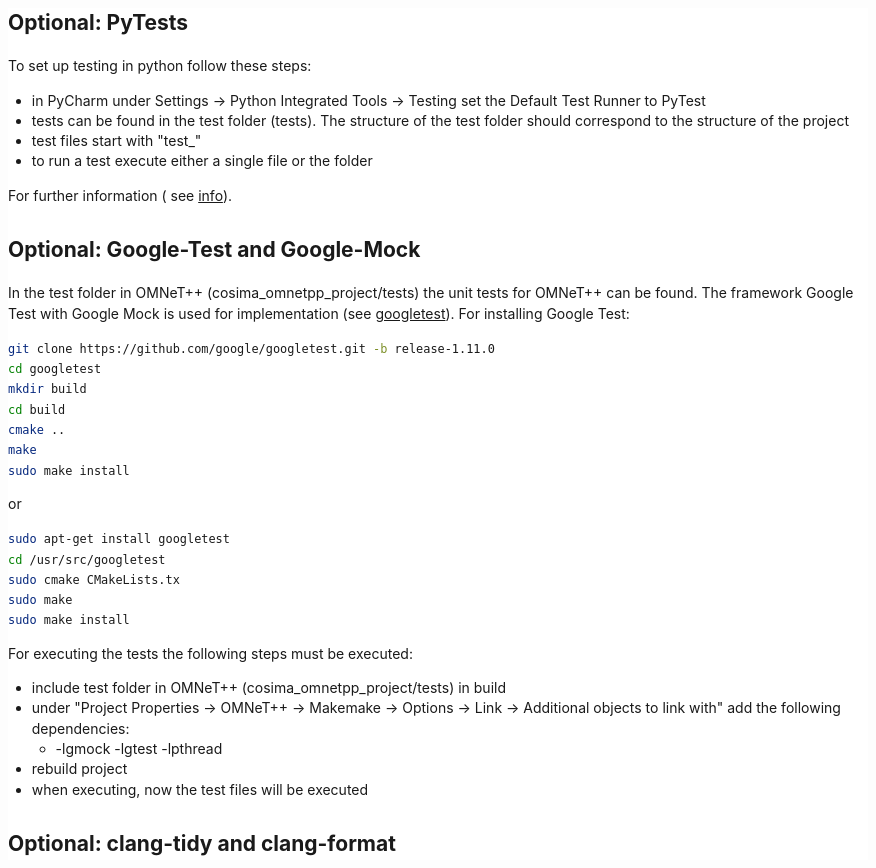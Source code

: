 ## Optional: PyTests

To set up testing in python follow these steps:

* in PyCharm under Settings -> Python Integrated Tools -> Testing set the Default Test Runner to PyTest
* tests can be found in the test folder (tests). The structure of the test folder should correspond to the structure of
  the project
* test files start with "test_"
* to run a test execute either a single file or the folder

For further information (
see [info](https://semaphoreci.com/community/tutorials/testing-python-applications-with-pytest)).

## Optional: Google-Test and Google-Mock

In the test folder in OMNeT++ (cosima_omnetpp_project/tests) the unit tests for OMNeT++ can be found.
The framework Google Test with Google Mock is used for implementation
(see [googletest](https://github.com/google/googletest/blob/main/googletest/README.md)).
For installing Google Test:

```bash
git clone https://github.com/google/googletest.git -b release-1.11.0
cd googletest
mkdir build
cd build
cmake ..
make
sudo make install 
```

or

```bash
sudo apt-get install googletest 
cd /usr/src/googletest   
sudo cmake CMakeLists.tx
sudo make
sudo make install
```

For executing the tests the following steps must be executed:

* include test folder in OMNeT++ (cosima_omnetpp_project/tests) in build
* under "Project Properties -> OMNeT++ -> Makemake -> Options -> Link -> Additional objects to link with" add the
  following dependencies:
    * -lgmock -lgtest -lpthread
* rebuild project
* when executing, now the test files will be executed

## Optional: clang-tidy and clang-format
